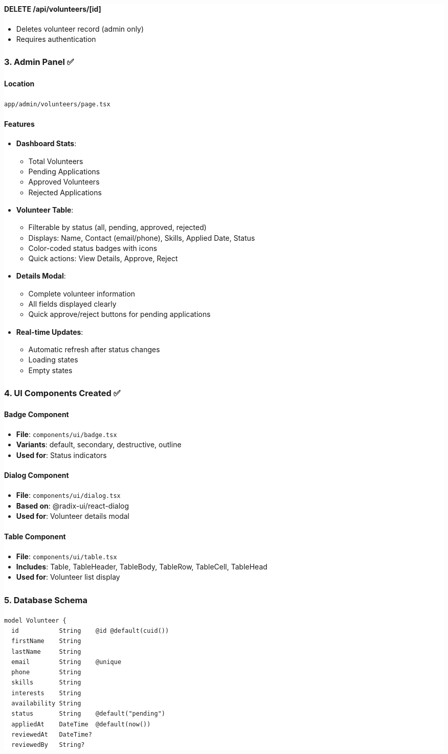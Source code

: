 #### DELETE /api/volunteers/[id]
- Deletes volunteer record (admin only)
- Requires authentication

### 3. Admin Panel ✅

#### Location
`app/admin/volunteers/page.tsx`

#### Features
- **Dashboard Stats**:
  - Total Volunteers
  - Pending Applications
  - Approved Volunteers
  - Rejected Applications

- **Volunteer Table**:
  - Filterable by status (all, pending, approved, rejected)
  - Displays: Name, Contact (email/phone), Skills, Applied Date, Status
  - Color-coded status badges with icons
  - Quick actions: View Details, Approve, Reject

- **Details Modal**:
  - Complete volunteer information
  - All fields displayed clearly
  - Quick approve/reject buttons for pending applications

- **Real-time Updates**:
  - Automatic refresh after status changes
  - Loading states
  - Empty states

### 4. UI Components Created ✅

#### Badge Component
- **File**: `components/ui/badge.tsx`
- **Variants**: default, secondary, destructive, outline
- **Used for**: Status indicators

#### Dialog Component
- **File**: `components/ui/dialog.tsx`
- **Based on**: @radix-ui/react-dialog
- **Used for**: Volunteer details modal

#### Table Component
- **File**: `components/ui/table.tsx`
- **Includes**: Table, TableHeader, TableBody, TableRow, TableCell, TableHead
- **Used for**: Volunteer list display

### 5. Database Schema

```prisma
model Volunteer {
  id           String    @id @default(cuid())
  firstName    String
  lastName     String
  email        String    @unique
  phone        String
  skills       String
  interests    String
  availability String
  status       String    @default("pending")
  appliedAt    DateTime  @default(now())
  reviewedAt   DateTime?
  reviewedBy   String?
```